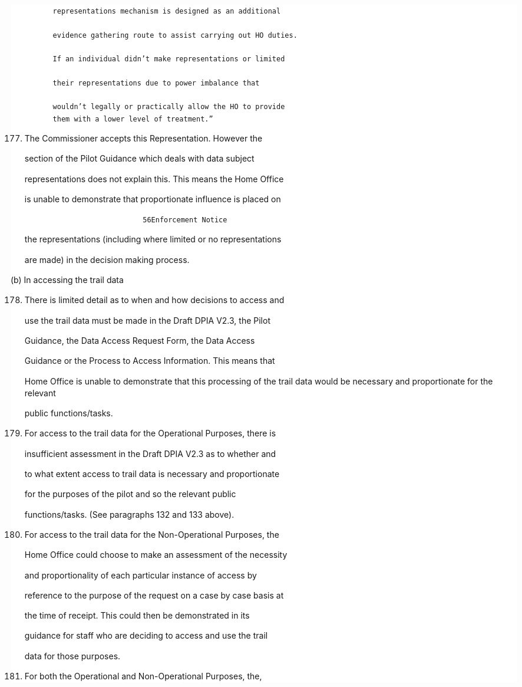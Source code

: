               representations mechanism is designed as an additional

              evidence gathering route to assist carrying out HO duties.

              If an individual didn’t make representations or limited

              their representations due to power imbalance that

              wouldn’t legally or practically allow the HO to provide
              them with a lower level of treatment.”

177. The Commissioner accepts this Representation. However the

      section of the Pilot Guidance which deals with data subject

      representations does not explain this. This means the Home Office

      is unable to demonstrate that proportionate influence is placed on

                                     56Enforcement Notice

      the representations (including where limited or no representations

      are made) in the decision making process.

(b) In accessing the trail data

178. There is limited detail as to when and how decisions to access and

      use the trail data must be made in the Draft DPIA V2.3, the Pilot

      Guidance, the Data Access Request Form, the Data Access

      Guidance or the Process to Access Information. This means that

      Home Office is unable to demonstrate that this processing of the
      trail data would be necessary and proportionate for the relevant

      public functions/tasks.

179. For access to the trail data for the Operational Purposes, there is

      insufficient assessment in the Draft DPIA V2.3 as to whether and

      to what extent access to trail data is necessary and proportionate

      for the purposes of the pilot and so the relevant public

      functions/tasks. (See paragraphs 132 and 133 above).

180. For access to the trail data for the Non-Operational Purposes, the

      Home Office could choose to make an assessment of the necessity

      and proportionality of each particular instance of access by

      reference to the purpose of the request on a case by case basis at

      the time of receipt. This could then be demonstrated in its

      guidance for staff who are deciding to access and use the trail

      data for those purposes.

181. For both the Operational and Non-Operational Purposes, the,
